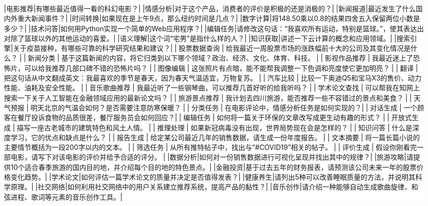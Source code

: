 |电影推荐|有哪些最近值得一看的科幻电影？|
|情感分析|对于这个产品，消费者的评价是积极的还是消极的？|
|新闻报道|最近发生了什么国内外重大新闻事件？|
|时间转换|如果现在是上午9点，那么纽约时间是几点？|
|数字计算|将148.50乘以0.8的结果四舍五入保留两位小数是多少？|
|技术问答|如何用Python实现一个简单的Web应用程序？|
|编辑任务|请修改这句话：“我喜欢所有运动，特别是篮球。”，使其表达出对除了篮球以外的其他运动的喜爱。|
|语义理解|这个词“宅男”是指什么样的人？|
|知识获取|讲述一下云计算的概念和应用领域。|
|搜索引擎|关于疫苗接种，有哪些可靠的科学研究结果和建议？|
| 股票数据查询                     | 给我最近一周股票市场的涨跌幅前十大的公司及其变化情况是什么？                                                                                                                                                                                        |
| 新闻分类                         | 基于这篇新闻的内容，将它归类到以下哪个领域？政治、经济、文化、体育、科技。                                                                                                                                                                            |
| 影视作品推荐                     | 我最近迷上了恐怖片，可以给我推荐几部口碑不错的恐怖片吗？                                                                                                                                                                                                |
| 图像编辑                         | 这张照片有点暗，能不能帮我调整一下色调和亮度使它更加明亮？                                                                                                                                                                                            |
| 翻译                             | 把这句话从中文翻成英文：我最喜欢的季节是春天，因为春天气温适宜，万物复苏。                                                                                                                                                                                  |
| 汽车比较                         | 比较一下奥迪Q5和宝马X3的售价、动力性能、油耗及安全性能。                                                                                                                                                                                                   |
| 音乐歌曲推荐                     | 我最近听了一些钢琴曲，可以推荐几首好听的给我听吗？                                                                                                                                                                                                      |
| 学术论文查找                     | 可以帮我在知网上搜索一下关于人工智能在金融领域应用的最新论文吗？                                                                                                                                                                                          |
| 旅游景点推荐                     | 我计划去四川旅游，能否推荐一些不容错过的景点和美食？                                                                                                                                                                                                    |
| 天气预报                         | 明天北京的气温会如何？是否需要注意防寒保暖？                                                                                                                                                                                                            |
| 分类任务 | 在电影评论中，情感分析任务是如何实现的？|
| 对话生成 | 一个顾客在餐厅投诉食物的品质很差，餐厅服务员会如何回应？|
| 编辑任务 | 如何将一篇关于环保的文章改写成更生动有趣的形式？ |
| 开放式生成 | 描写一座古老城市的建筑特色和风土人情。 |
| 推理处理 | 如果新冠病毒没有出现，世界局势现在会是怎样的？ |
| 知识问答 | 什么是深度学习，它的优点和缺点是什么？ |
| 报告生成 | 给定某公司最近几年的销售数据，请生成一份年度报告。 |
| 文本摘要 | 将一篇长篇小说的主要情节概括为一段200字以内的文本。 |
| 筛选任务 | 从所有推特帖子中，找出与“#COVID19”相关的帖子。 |
| 评价生成 | 假设你刚看完一部电影，请写下对该电影的评价并给予合适的评分。 |
|数据分析|如何对一份销售数据进行可视化呈现并找出其中的规律？|
|旅游攻略|请提供10个适合春季旅游的国内目的地，并介绍每个目的地的特色景点。|
|金融投资|基于过去五年的财务报表，请预测该公司未来一年的股票价格变化趋势。|
|学术论文|如何评估一篇学术论文的质量并决定是否值得发表？|
|健康养生|请列出5种可以改善睡眠质量的方法，并说明其科学原理。|
|社交网络|如何利用社交网络中的用户关系建立推荐系统，提高产品的黏性？|
|音乐创作|请介绍一种能够自动生成歌曲旋律、和弦进程、歌词等元素的音乐创作工具。|